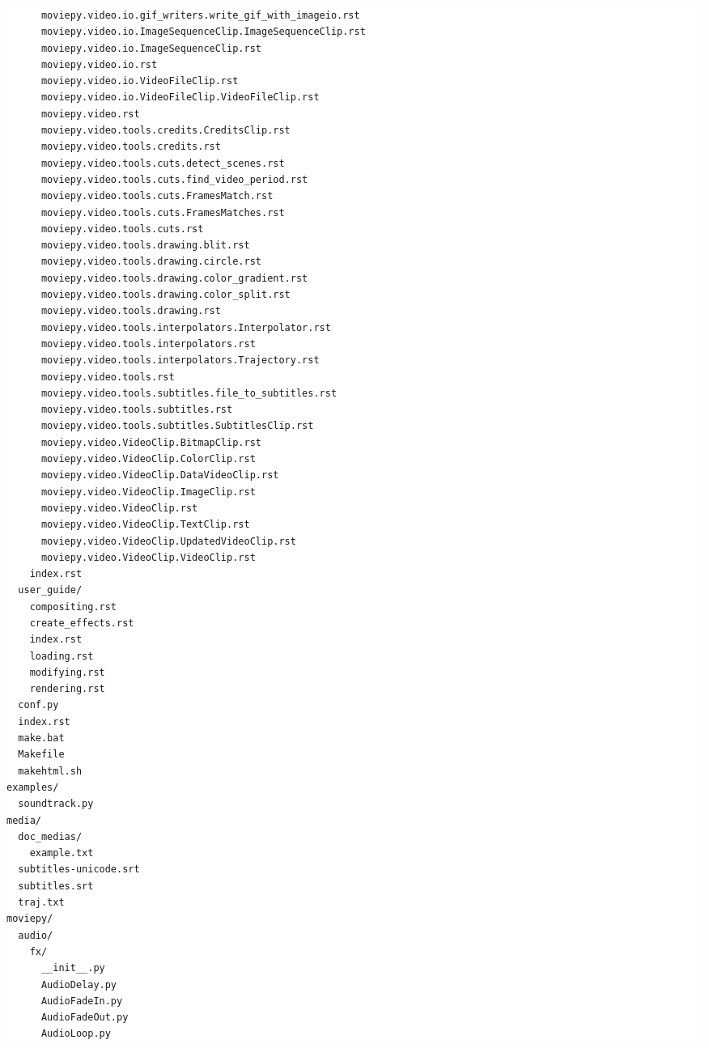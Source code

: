 ```
      moviepy.video.io.gif_writers.write_gif_with_imageio.rst
      moviepy.video.io.ImageSequenceClip.ImageSequenceClip.rst
      moviepy.video.io.ImageSequenceClip.rst
      moviepy.video.io.rst
      moviepy.video.io.VideoFileClip.rst
      moviepy.video.io.VideoFileClip.VideoFileClip.rst
      moviepy.video.rst
      moviepy.video.tools.credits.CreditsClip.rst
      moviepy.video.tools.credits.rst
      moviepy.video.tools.cuts.detect_scenes.rst
      moviepy.video.tools.cuts.find_video_period.rst
      moviepy.video.tools.cuts.FramesMatch.rst
      moviepy.video.tools.cuts.FramesMatches.rst
      moviepy.video.tools.cuts.rst
      moviepy.video.tools.drawing.blit.rst
      moviepy.video.tools.drawing.circle.rst
      moviepy.video.tools.drawing.color_gradient.rst
      moviepy.video.tools.drawing.color_split.rst
      moviepy.video.tools.drawing.rst
      moviepy.video.tools.interpolators.Interpolator.rst
      moviepy.video.tools.interpolators.rst
      moviepy.video.tools.interpolators.Trajectory.rst
      moviepy.video.tools.rst
      moviepy.video.tools.subtitles.file_to_subtitles.rst
      moviepy.video.tools.subtitles.rst
      moviepy.video.tools.subtitles.SubtitlesClip.rst
      moviepy.video.VideoClip.BitmapClip.rst
      moviepy.video.VideoClip.ColorClip.rst
      moviepy.video.VideoClip.DataVideoClip.rst
      moviepy.video.VideoClip.ImageClip.rst
      moviepy.video.VideoClip.rst
      moviepy.video.VideoClip.TextClip.rst
      moviepy.video.VideoClip.UpdatedVideoClip.rst
      moviepy.video.VideoClip.VideoClip.rst
    index.rst
  user_guide/
    compositing.rst
    create_effects.rst
    index.rst
    loading.rst
    modifying.rst
    rendering.rst
  conf.py
  index.rst
  make.bat
  Makefile
  makehtml.sh
examples/
  soundtrack.py
media/
  doc_medias/
    example.txt
  subtitles-unicode.srt
  subtitles.srt
  traj.txt
moviepy/
  audio/
    fx/
      __init__.py
      AudioDelay.py
      AudioFadeIn.py
      AudioFadeOut.py
      AudioLoop.py
```
